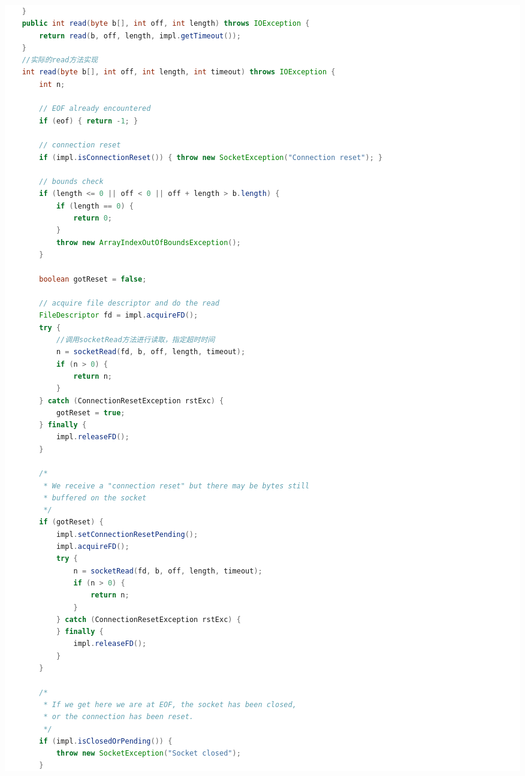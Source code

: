 ```java
    }
    public int read(byte b[], int off, int length) throws IOException {
        return read(b, off, length, impl.getTimeout());
    }
    //实际的read方法实现
    int read(byte b[], int off, int length, int timeout) throws IOException {
        int n;

        // EOF already encountered
        if (eof) { return -1; }

        // connection reset
        if (impl.isConnectionReset()) { throw new SocketException("Connection reset"); }

        // bounds check
        if (length <= 0 || off < 0 || off + length > b.length) {
            if (length == 0) {
                return 0;
            }
            throw new ArrayIndexOutOfBoundsException();
        }

        boolean gotReset = false;

        // acquire file descriptor and do the read
        FileDescriptor fd = impl.acquireFD();
        try {
			//调用socketRead方法进行读取，指定超时时间
            n = socketRead(fd, b, off, length, timeout);
            if (n > 0) {
                return n;
            }
        } catch (ConnectionResetException rstExc) {
            gotReset = true;
        } finally {
            impl.releaseFD();
        }

        /*
         * We receive a "connection reset" but there may be bytes still
         * buffered on the socket
         */
        if (gotReset) {
            impl.setConnectionResetPending();
            impl.acquireFD();
            try {
                n = socketRead(fd, b, off, length, timeout);
                if (n > 0) {
                    return n;
                }
            } catch (ConnectionResetException rstExc) {
            } finally {
                impl.releaseFD();
            }
        }

        /*
         * If we get here we are at EOF, the socket has been closed,
         * or the connection has been reset.
         */
        if (impl.isClosedOrPending()) {
            throw new SocketException("Socket closed");
        }
```